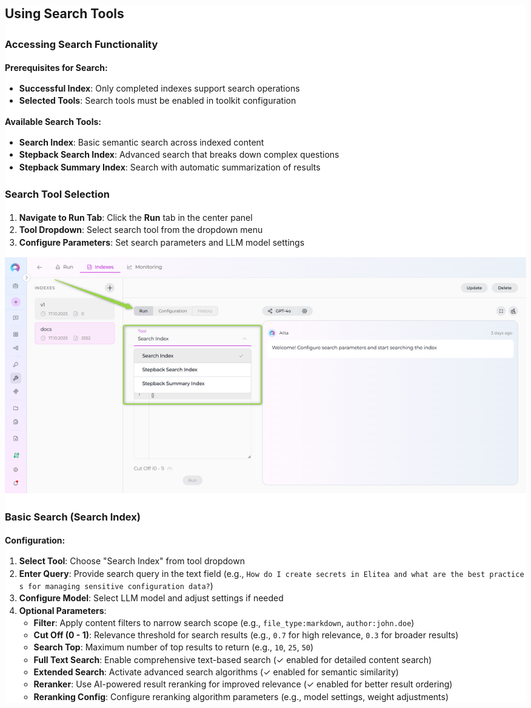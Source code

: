 ## Using Search Tools

### Accessing Search Functionality

**Prerequisites for Search:**

- **Successful Index**: Only completed indexes support search operations
- **Selected Tools**: Search tools must be enabled in toolkit configuration

**Available Search Tools:**

- **Search Index**: Basic semantic search across indexed content
- **Stepback Search Index**: Advanced search that breaks down complex questions
- **Stepback Summary Index**: Search with automatic summarization of results

### Search Tool Selection

1. **Navigate to Run Tab**: Click the **Run** tab in the center panel
2. **Tool Dropdown**: Select search tool from the dropdown menu
3. **Configure Parameters**: Set search parameters and LLM model settings

![Index Run text](../../img/how-tos/indexing/index-tab/index-run.png)

### Basic Search (Search Index)

**Configuration:**

1. **Select Tool**: Choose "Search Index" from tool dropdown
2. **Enter Query**: Provide search query in the text field (e.g., `How do I create secrets in Elitea and what are the best practices for managing sensitive configuration data?`)
3. **Configure Model**: Select LLM model and adjust settings if needed
4. **Optional Parameters**:
      - **Filter**: Apply content filters to narrow search scope (e.g., `file_type:markdown`, `author:john.doe`)
      - **Cut Off (0 - 1)**: Relevance threshold for search results (e.g., `0.7` for high relevance, `0.3` for broader results)
      - **Search Top**: Maximum number of top results to return (e.g., `10`, `25`, `50`)
      - **Full Text Search**: Enable comprehensive text-based search (✓ enabled for detailed content search)
      - **Extended Search**: Activate advanced search algorithms (✓ enabled for semantic similarity)
      - **Reranker**: Use AI-powered result reranking for improved relevance (✓ enabled for better result ordering)
      - **Reranking Config**: Configure reranking algorithm parameters (e.g., model settings, weight adjustments)
